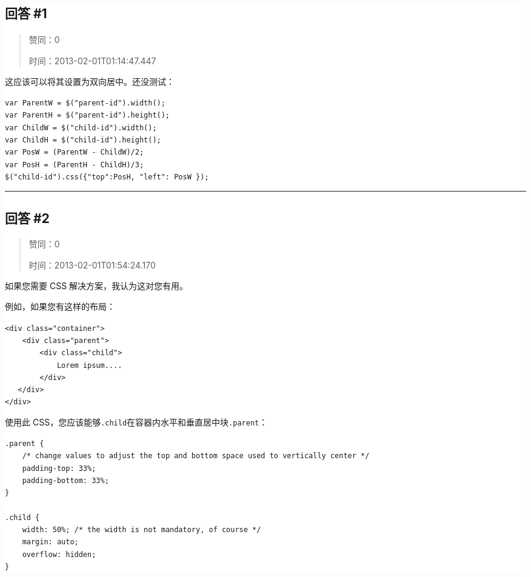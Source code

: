 ## 回答 #1

> 赞同：0
> 
> 时间：2013-02-01T01:14:47.447

这应该可以将其设置为双向居中。还没测试：

```
var ParentW = $("parent-id").width();
var ParentH = $("parent-id").height();
var ChildW = $("child-id").width();
var ChildH = $("child-id").height();
var PosW = (ParentW - ChildW)/2;
var PosH = (ParentH - ChildH)/3;
$("child-id").css({"top":PosH, "left": PosW }); 
```

* * *

## 回答 #2

> 赞同：0
> 
> 时间：2013-02-01T01:54:24.170

如果您需要 CSS 解决方案，我认为这对您有用。

例如，如果您有这样的布局：

```
<div class="container">
    <div class="parent">
        <div class="child">
            Lorem ipsum....
        </div>
   </div>
</div> 
```

使用此 CSS，您应该能够`.child`在容器内水平和垂直居中块`.parent`：

```
.parent {
    /* change values to adjust the top and bottom space used to vertically center */
    padding-top: 33%;
    padding-bottom: 33%;
}

.child {
    width: 50%; /* the width is not mandatory, of course */
    margin: auto;
    overflow: hidden;
} 
```
